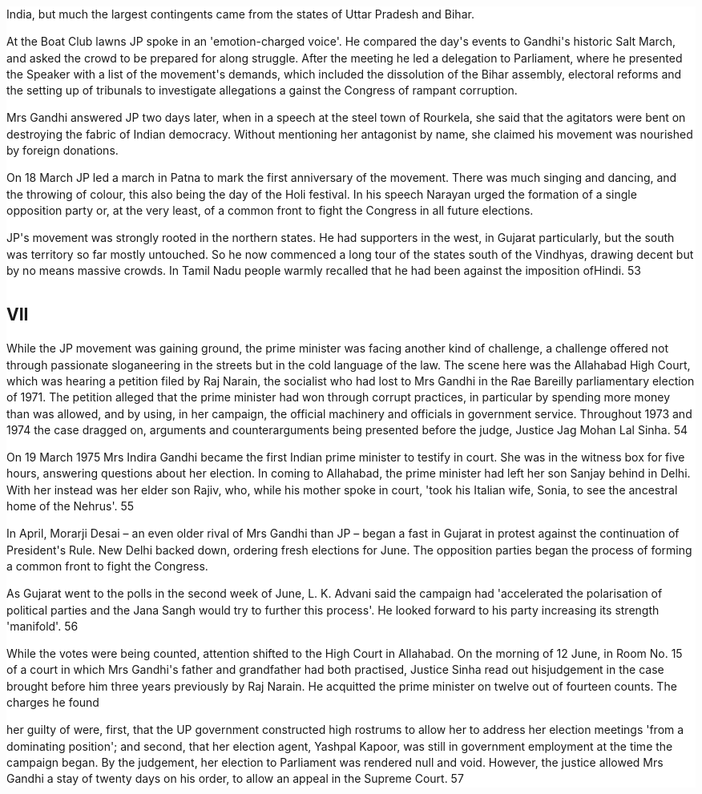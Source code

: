 India, but much the largest contingents came from the states of Uttar Pradesh and Bihar.

At the Boat Club lawns JP spoke in an 'emotion-charged voice'. He compared the day's events to Gandhi's historic Salt March, and asked the crowd to be prepared for along struggle. After the meeting he led a delegation to Parliament, where he presented the Speaker with a list of the movement's demands, which included the dissolution of the Bihar assembly, electoral reforms and the setting up of tribunals to investigate allegations a gainst the Congress of rampant corruption.

Mrs Gandhi answered JP two days later, when in a speech at the steel town of Rourkela, she said that the agitators were bent on destroying the fabric of Indian democracy. Without mentioning her antagonist by name, she claimed his movement was nourished by foreign donations.

On 18 March JP led a march in Patna to mark the first anniversary of the movement. There was much singing and dancing, and the throwing of colour, this also being the day of the Holi festival. In his speech Narayan urged the formation of a single opposition party or, at the very least, of a common front to fight the Congress in all future elections.

JP's movement was strongly rooted in the northern states. He had supporters in the west, in Gujarat particularly, but the south was territory so far mostly untouched. So he now commenced a long tour of the states south of the Vindhyas, drawing decent but by no means massive crowds. In Tamil Nadu people warmly recalled that he had been against the imposition ofHindi. 53

## **VII**

While the JP movement was gaining ground, the prime minister was facing another kind of challenge, a challenge offered not through passionate sloganeering in the streets but in the cold language of the law. The scene here was the Allahabad High Court, which was hearing a petition filed by Raj Narain, the socialist who had lost to Mrs Gandhi in the Rae Bareilly parliamentary election of 1971. The petition alleged that the prime minister had won through corrupt practices, in particular by spending more money than was allowed, and by using, in her campaign, the official machinery and officials in government service. Throughout 1973 and 1974 the case dragged on, arguments and counterarguments being presented before the judge, Justice Jag Mohan Lal Sinha. 54

On 19 March 1975 Mrs Indira Gandhi became the first Indian prime minister to testify in court. She was in the witness box for five hours, answering questions about her election. In coming to Allahabad, the prime minister had left her son Sanjay behind in Delhi. With her instead was her elder son Rajiv, who, while his mother spoke in court, 'took his Italian wife, Sonia, to see the ancestral home of the Nehrus'. 55

In April, Morarji Desai – an even older rival of Mrs Gandhi than JP – began a fast in Gujarat in protest against the continuation of President's Rule. New Delhi backed down, ordering fresh elections for June. The opposition parties began the process of forming a common front to fight the Congress.

As Gujarat went to the polls in the second week of June, L. K. Advani said the campaign had 'accelerated the polarisation of political parties and the Jana Sangh would try to further this process'. He looked forward to his party increasing its strength 'manifold'. 56

While the votes were being counted, attention shifted to the High Court in Allahabad. On the morning of 12 June, in Room No. 15 of a court in which Mrs Gandhi's father and grandfather had both practised, Justice Sinha read out hisjudgement in the case brought before him three years previously by Raj Narain. He acquitted the prime minister on twelve out of fourteen counts. The charges he found

her guilty of were, first, that the UP government constructed high rostrums to allow her to address her election meetings 'from a dominating position'; and second, that her election agent, Yashpal Kapoor, was still in government employment at the time the campaign began. By the judgement, her election to Parliament was rendered null and void. However, the justice allowed Mrs Gandhi a stay of twenty days on his order, to allow an appeal in the Supreme Court. 57
